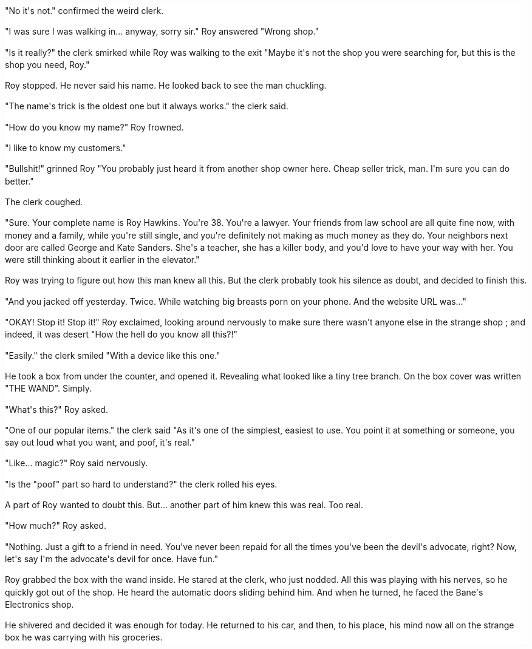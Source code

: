 "No it's not." confirmed the weird clerk.

"I was sure I was walking in... anyway, sorry sir." Roy answered "Wrong shop."

"Is it really?" the clerk smirked while Roy was walking to the exit "Maybe it's not the shop you were searching for, but this is the shop you need, Roy."

Roy stopped. He never said his name. He looked back to see the man chuckling.

"The name's trick is the oldest one but it always works." the clerk said.

"How do you know my name?" Roy frowned.

"I like to know my customers."

"Bullshit!" grinned Roy "You probably just heard it from another shop owner here. Cheap seller trick, man. I'm sure you can do better."

The clerk coughed. 

"Sure. Your complete name is Roy Hawkins. You're 38. You're a lawyer. Your friends from law school are all quite fine now, with money and a family, while you're still single, and you're definitely not making as much money as they do. Your neighbors next door are called George and Kate Sanders. She's a teacher, she has a killer body, and you'd love to have your way with her. You were still thinking about it earlier in the elevator."

Roy was trying to figure out how this man knew all this. But the clerk probably took his silence as doubt, and decided to finish this.

"And you jacked off yesterday. Twice. While watching big breasts porn on your phone. And the website URL was..."

"OKAY! Stop it! Stop it!" Roy exclaimed, looking around nervously to make sure there wasn't anyone else in the strange shop ; and indeed, it was desert "How the hell do you know all this?!"

"Easily." the clerk smiled "With a device like this one." 

He took a box from under the counter, and opened it. Revealing what looked like a tiny tree branch. On the box cover was written "THE WAND". Simply. 

"What's this?" Roy asked.

"One of our popular items." the clerk said "As it's one of the simplest, easiest to use. You point it at something or someone, you say out loud what you want, and poof, it's real."

"Like... magic?" Roy said nervously.

"Is the "poof" part so hard to understand?" the clerk rolled his eyes.

A part of Roy wanted to doubt this. But... another part of him knew this was real. Too real.

"How much?" Roy asked.

"Nothing. Just a gift to a friend in need. You've never been repaid for all the times you've been the devil's advocate, right? Now, let's say I'm the advocate's devil for once. Have fun."

Roy grabbed the box with the wand inside. He stared at the clerk, who just nodded. All this was playing with his nerves, so he quickly got out of the shop. He heard the automatic doors sliding behind him. And when he turned, he faced the Bane's Electronics shop.

He shivered and decided it was enough for today. He returned to his car, and then, to his place, his mind now all on the strange box he was carrying with his groceries.
